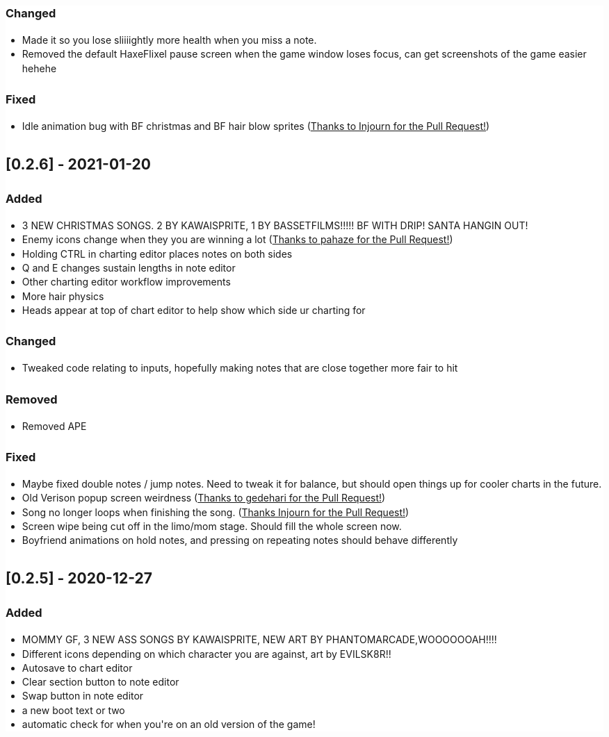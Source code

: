 ### Changed

* Made it so you lose sliiiightly more health when you miss a note.
* Removed the default HaxeFlixel pause screen when the game window loses focus, can get screenshots of the game easier hehehe

### Fixed

* Idle animation bug with BF christmas and BF hair blow sprites ([Thanks to Injourn for the Pull Request!](https://github.com/ninjamuffin99/Funkin/pull/237))

## \[0.2.6\] - 2021-01-20

### Added

* 3 NEW CHRISTMAS SONGS. 2 BY KAWAISPRITE, 1 BY BASSETFILMS!!!!! BF WITH DRIP! SANTA HANGIN OUT!
* Enemy icons change when they you are winning a lot ([Thanks to pahaze for the Pull Request!](https://github.com/ninjamuffin99/Funkin/pull/138))
* Holding CTRL in charting editor places notes on both sides
* Q and E changes sustain lengths in note editor
* Other charting editor workflow improvements
* More hair physics
* Heads appear at top of chart editor to help show which side ur charting for

### Changed

* Tweaked code relating to inputs, hopefully making notes that are close together more fair to hit

### Removed

* Removed APE

### Fixed

* Maybe fixed double notes / jump notes. Need to tweak it for balance, but should open things up for cooler charts in the future.
* Old Verison popup screen weirdness ([Thanks to gedehari for the Pull Request!](https://github.com/ninjamuffin99/Funkin/pull/155))
* Song no longer loops when finishing the song. ([Thanks Injourn for the Pull Request!](https://github.com/ninjamuffin99/Funkin/pull/132))
* Screen wipe being cut off in the limo/mom stage. Should fill the whole screen now.
* Boyfriend animations on hold notes, and pressing on repeating notes should behave differently

## \[0.2.5\] - 2020-12-27

### Added

* MOMMY GF, 3 NEW ASS SONGS BY KAWAISPRITE, NEW ART BY PHANTOMARCADE,WOOOOOOAH!!!!
* Different icons depending on which character you are against, art by EVILSK8R!!
* Autosave to chart editor
* Clear section button to note editor
* Swap button in note editor
* a new boot text or two
* automatic check for when you're on an old version of the game!
